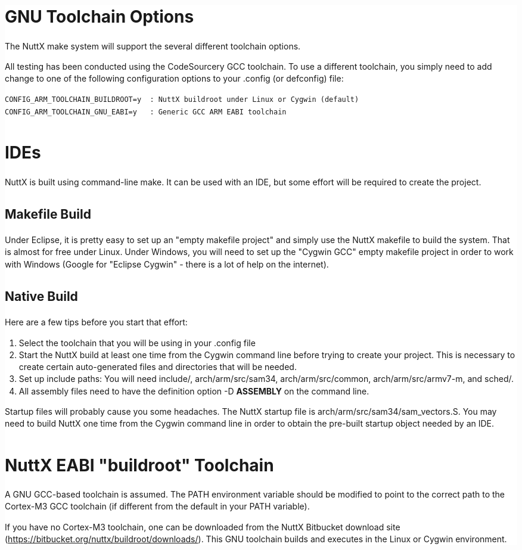 GNU Toolchain Options
=====================

The NuttX make system will support the several different toolchain
options.

All testing has been conducted using the CodeSourcery GCC toolchain. To
use a different toolchain, you simply need to add change to one of the
following configuration options to your .config (or defconfig) file:

    CONFIG_ARM_TOOLCHAIN_BUILDROOT=y  : NuttX buildroot under Linux or Cygwin (default)
    CONFIG_ARM_TOOLCHAIN_GNU_EABI=y   : Generic GCC ARM EABI toolchain

IDEs
====

NuttX is built using command-line make. It can be used with an IDE, but
some effort will be required to create the project.

  Makefile Build
  -------------------------------------------------------------------------------
  Under Eclipse, it is pretty easy to set up an "empty makefile project" and
  simply use the NuttX makefile to build the system. That is almost for free
  under Linux. Under Windows, you will need to set up the "Cygwin GCC" empty
  makefile project in order to work with Windows (Google for "Eclipse Cygwin" -
  there is a lot of help on the internet).

  Native Build
  ---------------------------------------------------
  Here are a few tips before you start that effort:

1)  Select the toolchain that you will be using in your .config file
2)  Start the NuttX build at least one time from the Cygwin command line
    before trying to create your project. This is necessary to create
    certain auto-generated files and directories that will be needed.
3)  Set up include paths: You will need include/, arch/arm/src/sam34,
    arch/arm/src/common, arch/arm/src/armv7-m, and sched/.
4)  All assembly files need to have the definition option -D
    **ASSEMBLY** on the command line.

Startup files will probably cause you some headaches. The NuttX startup
file is arch/arm/src/sam34/sam\_vectors.S. You may need to build NuttX
one time from the Cygwin command line in order to obtain the pre-built
startup object needed by an IDE.

NuttX EABI "buildroot" Toolchain
================================

A GNU GCC-based toolchain is assumed. The PATH environment variable
should be modified to point to the correct path to the Cortex-M3 GCC
toolchain (if different from the default in your PATH variable).

If you have no Cortex-M3 toolchain, one can be downloaded from the NuttX
Bitbucket download site
(https://bitbucket.org/nuttx/buildroot/downloads/). This GNU toolchain
builds and executes in the Linux or Cygwin environment.
